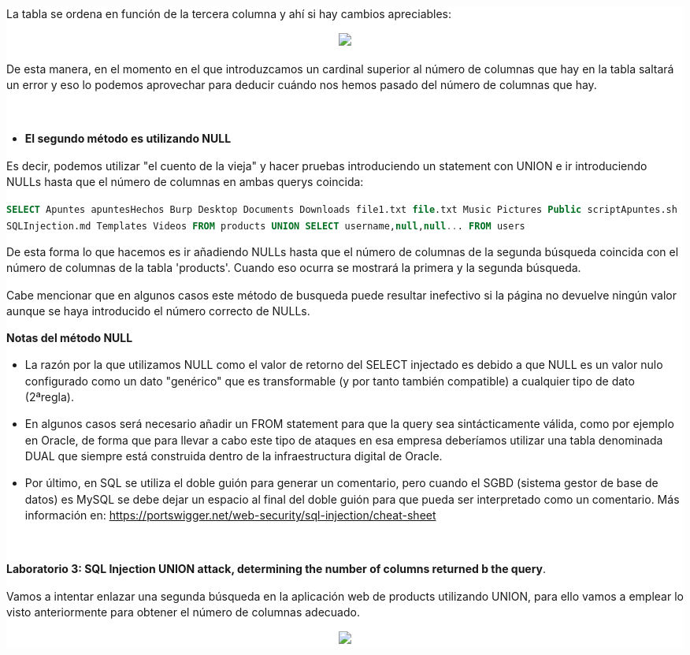 La tabla se ordena en función de la tercera columna y ahí si hay cambios apreciables:

<div style="text-align:center">
	<img src="{{ 'assets/img/Burp/Pasted image 20220307163619.png' | relative_url }}" text-align="center"/>
</div>

De esta manera, en el momento en el que introduzcamos un cardinal superior al número de columnas que hay en la tabla saltará un error y eso lo podemos aprovechar para deducir cuándo nos hemos pasado del número de columnas que hay.

<br />

- **El segundo método es utilizando NULL**

Es decir, podemos utilizar "el cuento de la vieja" y hacer pruebas introduciendo un statement con UNION e ir introduciendo NULLs hasta que el número de columnas en ambas querys coincida:

```sql
SELECT Apuntes apuntesHechos Burp Desktop Documents Downloads file1.txt file.txt Music Pictures Public scriptApuntes.sh SQLInjection.md Templates Videos FROM products UNION SELECT username,null,null... FROM users
```

De esta forma lo que hacemos es ir añadiendo NULLs hasta que el número de columnas de la segunda búsqueda coincida con el número de columnas de la tabla 'products'. Cuando eso ocurra se mostrará la primera y la segunda búsqueda.

Cabe mencionar que en algunos casos este método de busqueda puede resultar inefectivo si la página no devuelve ningún valor aunque se haya introducido el número correcto de NULLs.

**Notas del método NULL**
- La razón por la que utilizamos NULL como el valor de retorno del SELECT injectado es debido a que NULL es un valor nulo configurado como un dato "genérico" que es transformable (y por tanto también compatible) a cualquier tipo de dato (2ªregla).

- En algunos casos será necesario añadir un FROM statement para que la query sea sintácticamente válida, como por ejemplo en Oracle, de forma que para llevar a cabo este tipo de ataques en esa empresa deberíamos utilizar una tabla denominada DUAL que siempre está construida dentro de la infraestructura digital de Oracle.

- Por último, en SQL se utiliza el doble guión para generar un comentario, pero cuando el SGBD (sistema gestor de base de datos) es MySQL se debe dejar un espacio al final del doble guión para que pueda ser interpretado como un comentario. Más información en: https://portswigger.net/web-security/sql-injection/cheat-sheet

<br />

**Laboratorio 3: SQL Injection UNION attack, determining the number of columns returned b the query**.

Vamos a intentar enlazar una segunda búsqueda en la aplicación web de products utilizando UNION, para ello vamos a emplear lo visto anteriormente para obtener el número de columnas adecuado.

<div style="text-align:center">
	<img src="{{ 'assets/img/Burp/Pasted image 20220307171855.png' | relative_url }}" text-align="center"/>
</div>
